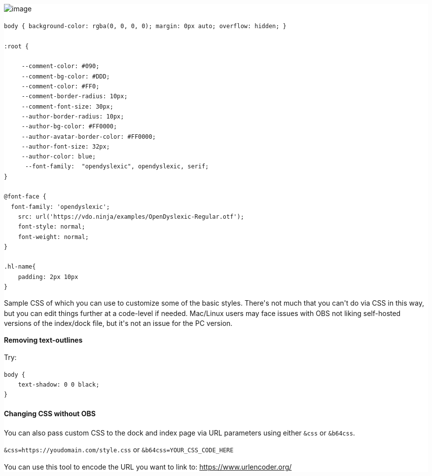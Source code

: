 ![image](https://user-images.githubusercontent.com/2575698/153123085-4cf2923e-fce3-40bd-bd66-3ba14a6ab321.png)

```
body { background-color: rgba(0, 0, 0, 0); margin: 0px auto; overflow: hidden; }

:root {
     
     --comment-color: #090;
     --comment-bg-color: #DDD;
     --comment-color: #FF0;
     --comment-border-radius: 10px;
     --comment-font-size: 30px;
     --author-border-radius: 10px;
     --author-bg-color: #FF0000;
     --author-avatar-border-color: #FF0000;
     --author-font-size: 32px;
     --author-color: blue;
      --font-family:  "opendyslexic", opendyslexic, serif;
}

@font-face {
  font-family: 'opendyslexic';
    src: url('https://vdo.ninja/examples/OpenDyslexic-Regular.otf');
    font-style: normal;
    font-weight: normal;
} 

.hl-name{
	padding: 2px 10px
}
```

Sample CSS of which you can use to customize some of the basic styles. There's not much that you can't do via CSS in this way, but you can edit things further at a code-level if needed. Mac/Linux users may face issues with OBS not liking self-hosted versions of the index/dock file, but it's not an issue for the PC version.

**Removing text-outlines**

Try:

```
body {
	text-shadow: 0 0 black;
}
```

#### Changing CSS without OBS

You can also pass custom CSS to the dock and index page via URL parameters using either `&css` or `&b64css`.

`&css=https://youdomain.com/style.css` or `&b64css=YOUR_CSS_CODE_HERE`

You can use this tool to encode the URL you want to link to: https://www.urlencoder.org/
